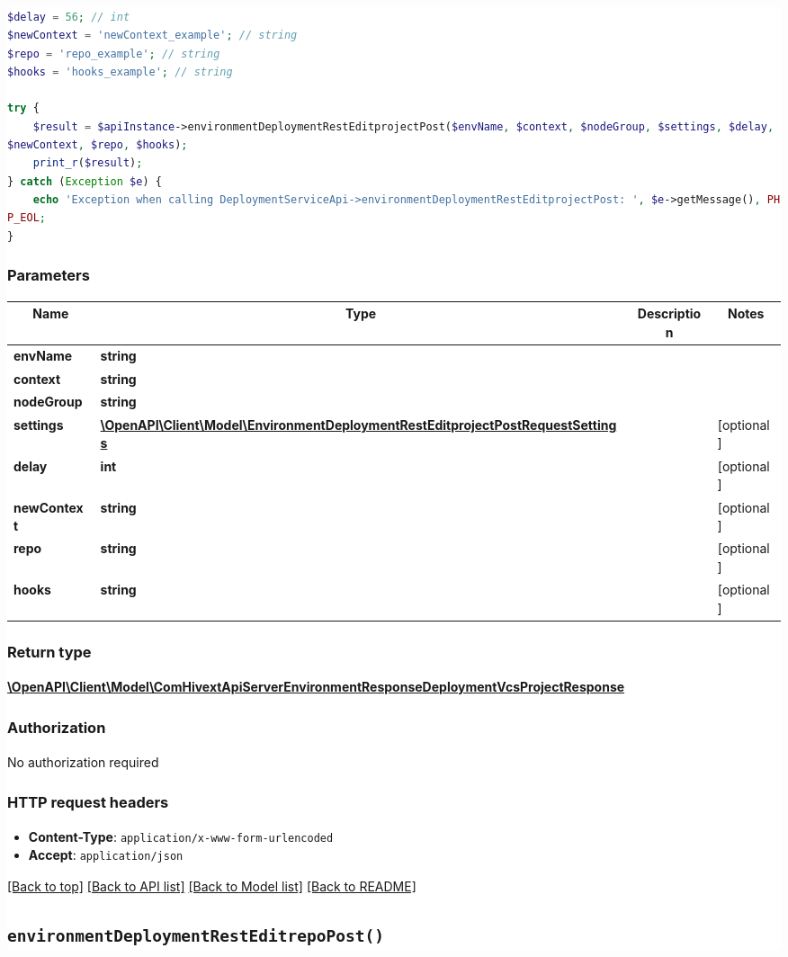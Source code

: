 ```php
$delay = 56; // int
$newContext = 'newContext_example'; // string
$repo = 'repo_example'; // string
$hooks = 'hooks_example'; // string

try {
    $result = $apiInstance->environmentDeploymentRestEditprojectPost($envName, $context, $nodeGroup, $settings, $delay, $newContext, $repo, $hooks);
    print_r($result);
} catch (Exception $e) {
    echo 'Exception when calling DeploymentServiceApi->environmentDeploymentRestEditprojectPost: ', $e->getMessage(), PHP_EOL;
}
```

### Parameters

| Name | Type | Description  | Notes |
| ------------- | ------------- | ------------- | ------------- |
| **envName** | **string**|  | |
| **context** | **string**|  | |
| **nodeGroup** | **string**|  | |
| **settings** | [**\OpenAPI\Client\Model\EnvironmentDeploymentRestEditprojectPostRequestSettings**](../Model/EnvironmentDeploymentRestEditprojectPostRequestSettings.md)|  | [optional] |
| **delay** | **int**|  | [optional] |
| **newContext** | **string**|  | [optional] |
| **repo** | **string**|  | [optional] |
| **hooks** | **string**|  | [optional] |

### Return type

[**\OpenAPI\Client\Model\ComHivextApiServerEnvironmentResponseDeploymentVcsProjectResponse**](../Model/ComHivextApiServerEnvironmentResponseDeploymentVcsProjectResponse.md)

### Authorization

No authorization required

### HTTP request headers

- **Content-Type**: `application/x-www-form-urlencoded`
- **Accept**: `application/json`

[[Back to top]](#) [[Back to API list]](../../README.md#endpoints)
[[Back to Model list]](../../README.md#models)
[[Back to README]](../../README.md)

## `environmentDeploymentRestEditrepoPost()`
